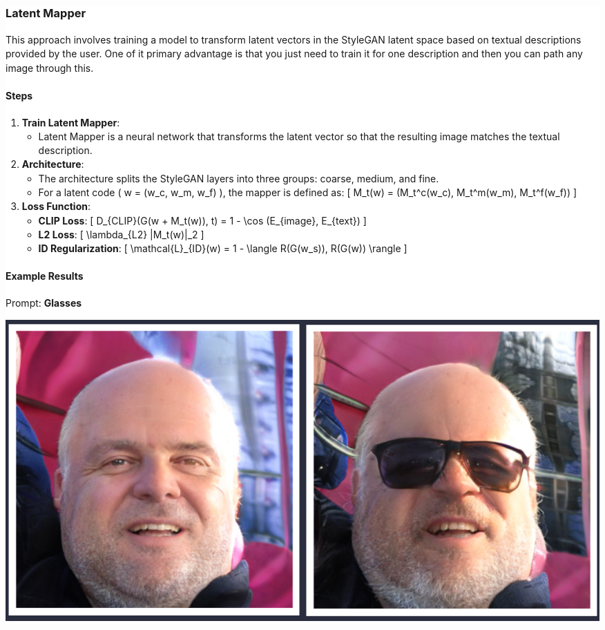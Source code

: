 
### Latent Mapper

This approach involves training a model to transform latent vectors in the StyleGAN latent space based on textual descriptions provided by the user. One of it primary advantage is that you just need to train it for one description and then you can path any image through this.

#### Steps

1. **Train Latent Mapper**:
    - Latent Mapper is a neural network that transforms the latent vector so that the resulting image matches the textual description.
2. **Architecture**:
    - The architecture splits the StyleGAN layers into three groups: coarse, medium, and fine.
    - For a latent code \( w = (w_c, w_m, w_f) \), the mapper is defined as:
        \[
        M_t(w) = (M_t^c(w_c), M_t^m(w_m), M_t^f(w_f))
        \]
3. **Loss Function**:
    - **CLIP Loss**:
        \[
        D_{CLIP}(G(w + M_t(w)), t) = 1 - \cos (E_{image}, E_{text})
        \]
    - **L2 Loss**:
        \[
        \lambda_{L2} \|M_t(w)\|_2
        \]
    - **ID Regularization**:
        \[
        \mathcal{L}_{ID}(w) = 1 - \langle R(G(w_s)), R(G(w)) \rangle
        \]

#### Example Results

Prompt: **Glasses**

![Glasses](blob/mapper_glasses.jpg)
